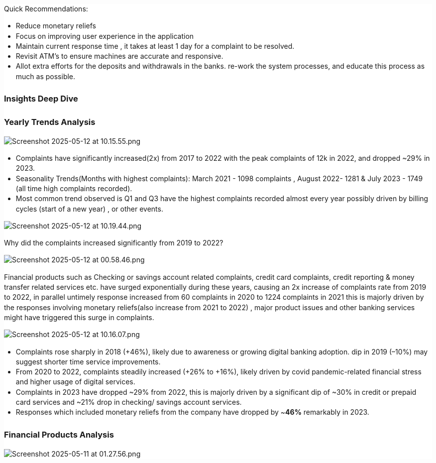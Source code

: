 Quick Recommendations:

- Reduce monetary reliefs
- Focus on improving user experience in the application
- Maintain current response time , it takes at least 1 day for a complaint to be resolved.
- Revisit ATM’s to ensure machines are accurate and responsive.
- Allot extra efforts for the deposits and withdrawals in the banks. re-work the system processes, and educate this process as much as possible.

### Insights Deep Dive

### Yearly Trends Analysis

![Screenshot 2025-05-12 at 10.15.55.png](attachment:76ce4146-8201-4f94-9c5f-920c6449ae96:Screenshot_2025-05-12_at_10.15.55.png)

- Complaints have significantly increased(2x) from 2017 to 2022 with the peak complaints of 12k in 2022, and dropped ~29% in 2023.
- Seasonality Trends(Months with highest complaints):  March 2021 - 1098 complaints , August 2022- 1281 & July 2023 - 1749 (all time high complaints recorded).
- Most common trend observed is Q1 and Q3 have the highest complaints recorded almost every year possibly driven by billing cycles (start of a new year) , or other events.

![Screenshot 2025-05-12 at 10.19.44.png](attachment:e40ba2f8-d7ca-43b2-8c9f-66004156c91a:Screenshot_2025-05-12_at_10.19.44.png)

<aside>

Why did the complaints increased significantly from 2019 to 2022? 

</aside>

![Screenshot 2025-05-12 at 00.58.46.png](attachment:6224c715-68f2-4478-8270-20157fa43c4f:Screenshot_2025-05-12_at_00.58.46.png)

Financial products such as Checking or savings account related complaints,  credit card complaints, credit reporting & money transfer related services etc. have surged exponentially during these years, causing an 2x increase of complaints rate from 2019 to 2022, in parallel untimely response increased from 60 complaints in 2020 to 1224 complaints in 2021 this is majorly driven by the responses involving monetary reliefs(also increase from 2021 to 2022) , major product issues and other banking services might have triggered this surge in complaints.  

![Screenshot 2025-05-12 at 10.16.07.png](attachment:088b15f8-1b92-409e-ad95-cd4cefd398cb:Screenshot_2025-05-12_at_10.16.07.png)

- Complaints rose sharply in 2018 (+46%), likely due to awareness or growing digital banking adoption. dip in 2019 (–10%) may suggest shorter time service improvements.
- From 2020 to 2022, complaints steadily increased (+26% to +16%), likely driven by covid pandemic-related financial stress and higher usage of digital services.
- Complaints in 2023 have dropped ~29% from 2022, this is majorly driven by a significant dip of ~30% in credit or prepaid card services and ~21% drop in checking/ savings account services.
- Responses which included monetary reliefs from the company have dropped by ~**46%** remarkably in 2023.

### Financial Products Analysis

![Screenshot 2025-05-11 at 01.27.56.png](attachment:dd3b8f5a-e892-4b83-83d1-8837a066c8f0:Screenshot_2025-05-11_at_01.27.56.png)
